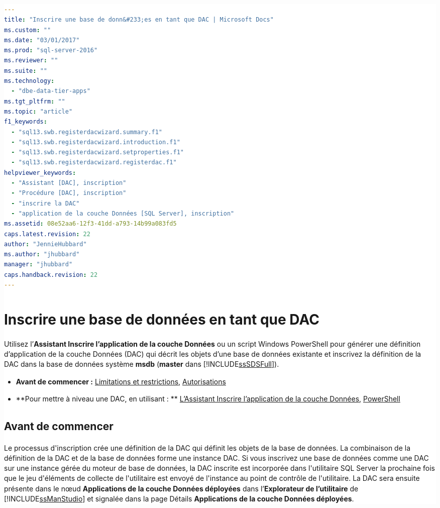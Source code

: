 ```yaml
---
title: "Inscrire une base de donn&#233;es en tant que DAC | Microsoft Docs"
ms.custom: ""
ms.date: "03/01/2017"
ms.prod: "sql-server-2016"
ms.reviewer: ""
ms.suite: ""
ms.technology: 
  - "dbe-data-tier-apps"
ms.tgt_pltfrm: ""
ms.topic: "article"
f1_keywords: 
  - "sql13.swb.registerdacwizard.summary.f1"
  - "sql13.swb.registerdacwizard.introduction.f1"
  - "sql13.swb.registerdacwizard.setproperties.f1"
  - "sql13.swb.registerdacwizard.registerdac.f1"
helpviewer_keywords: 
  - "Assistant [DAC], inscription"
  - "Procédure [DAC], inscription"
  - "inscrire la DAC"
  - "application de la couche Données [SQL Server], inscription"
ms.assetid: 08e52aa6-12f3-41dd-a793-14b99a083fd5
caps.latest.revision: 22
author: "JennieHubbard"
ms.author: "jhubbard"
manager: "jhubbard"
caps.handback.revision: 22
---
```

# Inscrire une base de donn&#233;es en tant que DAC
  Utilisez l’**Assistant Inscrire l’application de la couche Données** ou un script Windows PowerShell pour générer une définition d’application de la couche Données (DAC) qui décrit les objets d’une base de données existante et inscrivez la définition de la DAC dans la base de données système **msdb** (**master** dans [!INCLUDE[ssSDSFull](../../includes/sssdsfull-md.md)]).  
  
-   **Avant de commencer :**  [Limitations et restrictions](#LimitationsRestrictions), [Autorisations](#Permissions)  
  
-   **Pour mettre à niveau une DAC, en utilisant : **  [L’Assistant Inscrire l’application de la couche Données](#UsingRegisterDACWizard), [PowerShell](#RegisterDACPowerShell)  
  
## Avant de commencer  
 Le processus d'inscription crée une définition de la DAC qui définit les objets de la base de données. La combinaison de la définition de la DAC et de la base de données forme une instance DAC. Si vous inscrivez une base de données comme une DAC sur une instance gérée du moteur de base de données, la DAC inscrite est incorporée dans l'utilitaire SQL Server la prochaine fois que le jeu d'éléments de collecte de l'utilitaire est envoyé de l'instance au point de contrôle de l'utilitaire. La DAC sera ensuite présente dans le nœud **Applications de la couche Données déployées** dans l’**Explorateur de l’utilitaire** de [!INCLUDE[ssManStudio](../../includes/ssmanstudio-md.md)] et signalée dans la page Détails **Applications de la couche Données déployées**.  
  